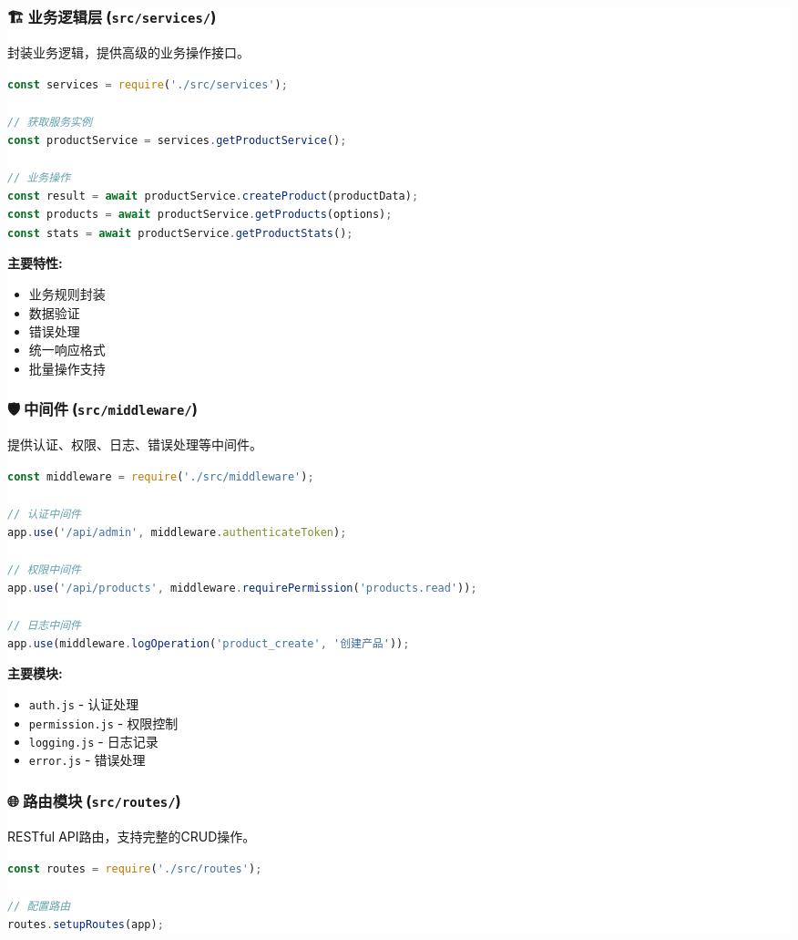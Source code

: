 ### 🏗️ 业务逻辑层 (`src/services/`)

封装业务逻辑，提供高级的业务操作接口。

```javascript
const services = require('./src/services');

// 获取服务实例
const productService = services.getProductService();

// 业务操作
const result = await productService.createProduct(productData);
const products = await productService.getProducts(options);
const stats = await productService.getProductStats();
```

**主要特性:**
- 业务规则封装
- 数据验证
- 错误处理
- 统一响应格式
- 批量操作支持

### 🛡️ 中间件 (`src/middleware/`)

提供认证、权限、日志、错误处理等中间件。

```javascript
const middleware = require('./src/middleware');

// 认证中间件
app.use('/api/admin', middleware.authenticateToken);

// 权限中间件
app.use('/api/products', middleware.requirePermission('products.read'));

// 日志中间件
app.use(middleware.logOperation('product_create', '创建产品'));
```

**主要模块:**
- `auth.js` - 认证处理
- `permission.js` - 权限控制
- `logging.js` - 日志记录
- `error.js` - 错误处理

### 🌐 路由模块 (`src/routes/`)

RESTful API路由，支持完整的CRUD操作。

```javascript
const routes = require('./src/routes');

// 配置路由
routes.setupRoutes(app);
```
